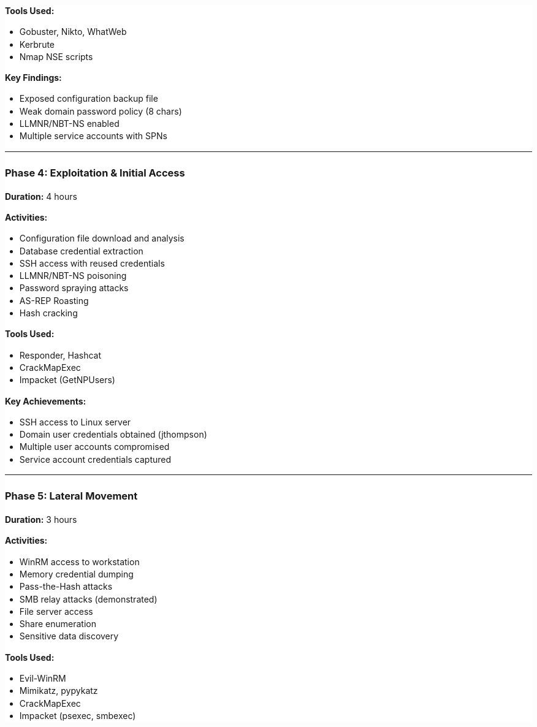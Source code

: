 **Tools Used:**
- Gobuster, Nikto, WhatWeb
- Kerbrute
- Nmap NSE scripts

**Key Findings:**
- Exposed configuration backup file
- Weak domain password policy (8 chars)
- LLMNR/NBT-NS enabled
- Multiple service accounts with SPNs

---

### Phase 4: Exploitation & Initial Access
**Duration:** 4 hours

**Activities:**
- Configuration file download and analysis
- Database credential extraction
- SSH access with reused credentials
- LLMNR/NBT-NS poisoning
- Password spraying attacks
- AS-REP Roasting
- Hash cracking

**Tools Used:**
- Responder, Hashcat
- CrackMapExec
- Impacket (GetNPUsers)

**Key Achievements:**
- SSH access to Linux server
- Domain user credentials obtained (jthompson)
- Multiple user accounts compromised
- Service account credentials captured

---

### Phase 5: Lateral Movement
**Duration:** 3 hours

**Activities:**
- WinRM access to workstation
- Memory credential dumping
- Pass-the-Hash attacks
- SMB relay attacks (demonstrated)
- File server access
- Share enumeration
- Sensitive data discovery

**Tools Used:**
- Evil-WinRM
- Mimikatz, pypykatz
- CrackMapExec
- Impacket (psexec, smbexec)
